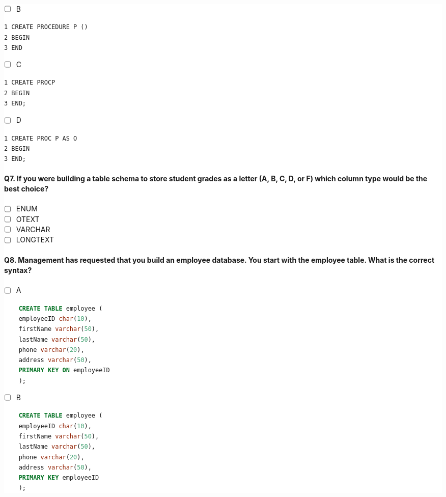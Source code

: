 - [ ] B

```
1 CREATE PROCEDURE P ()
2 BEGIN
3 END
```

- [ ] C

```
1 CREATE PROCP
2 BEGIN
3 END;
```

- [ ] D

```
1 CREATE PROC P AS O
2 BEGIN
3 END;
```

#### Q7. If you were building a table schema to store student grades as a letter (A, B, C, D, or F) which column type would be the best choice?

- [ ] ENUM
- [ ] OTEXT
- [ ] VARCHAR
- [ ] LONGTEXT

#### Q8. Management has requested that you build an employee database. You start with the employee table. What is the correct syntax?

- [ ] A

```sql
    CREATE TABLE employee (
    employeeID char(10),
    firstName varchar(50),
    lastName varchar(50),
    phone varchar(20),
    address varchar(50),
    PRIMARY KEY ON employeeID
    );
```

- [ ] B

```sql
    CREATE TABLE employee (
    employeeID char(10),
    firstName varchar(50),
    lastName varchar(50),
    phone varchar(20),
    address varchar(50),
    PRIMARY KEY employeeID
    );
```
